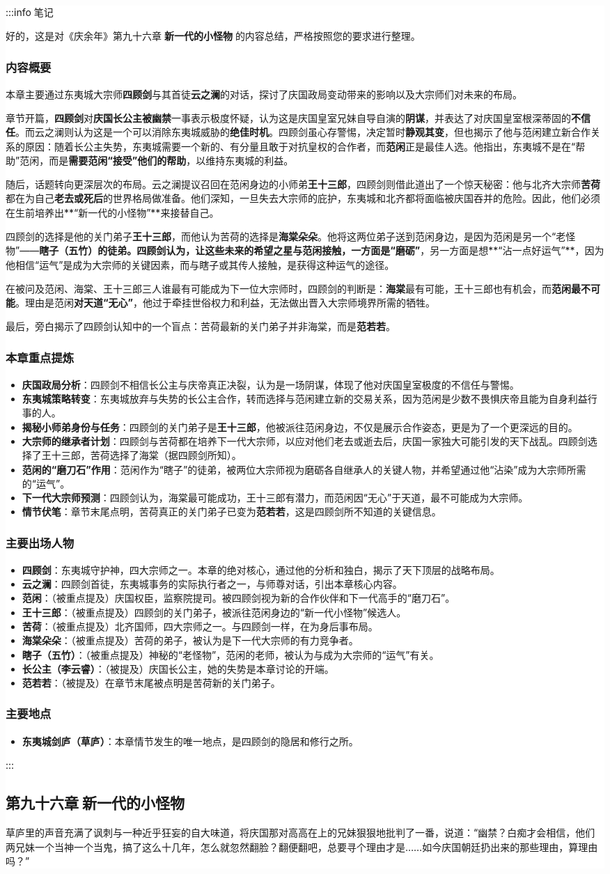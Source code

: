 :::info 笔记

好的，这是对《庆余年》第九十六章 **新一代的小怪物** 的内容总结，严格按照您的要求进行整理。

### 内容概要

本章主要通过东夷城大宗师**四顾剑**与其首徒**云之澜**的对话，探讨了庆国政局变动带来的影响以及大宗师们对未来的布局。

章节开篇，**四顾剑**对**庆国长公主被幽禁**一事表示极度怀疑，认为这是庆国皇室兄妹自导自演的**阴谋**，并表达了对庆国皇室根深蒂固的**不信任**。而云之澜则认为这是一个可以消除东夷城威胁的**绝佳时机**。四顾剑虽心存警惕，决定暂时**静观其变**，但也揭示了他与范闲建立新合作关系的原因：随着长公主失势，东夷城需要一个新的、有分量且敢于对抗皇权的合作者，而**范闲**正是最佳人选。他指出，东夷城不是在“帮助”范闲，而是**需要范闲“接受”他们的帮助**，以维持东夷城的利益。

随后，话题转向更深层次的布局。云之澜提议召回在范闲身边的小师弟**王十三郎**，四顾剑则借此道出了一个惊天秘密：他与北齐大宗师**苦荷**都在为自己**老去或死后**的世界格局做准备。他们深知，一旦失去大宗师的庇护，东夷城和北齐都将面临被庆国吞并的危险。因此，他们必须在生前培养出**“新一代的小怪物”**来接替自己。

四顾剑的选择是他的关门弟子**王十三郎**，而他认为苦荷的选择是**海棠朵朵**。他将这两位弟子送到范闲身边，是因为范闲是另一个“老怪物”——**瞎子（五竹）**的徒弟。四顾剑认为，让这些未来的希望之星与范闲接触，一方面是**“磨砺”**，另一方面是想**“沾一点好运气”**，因为他相信“运气”是成为大宗师的关键因素，而与瞎子或其传人接触，是获得这种运气的途径。

在被问及范闲、海棠、王十三郎三人谁最有可能成为下一位大宗师时，四顾剑的判断是：**海棠**最有可能，王十三郎也有机会，而**范闲最不可能**。理由是范闲**对天道“无心”**，他过于牵挂世俗权力和利益，无法做出晋入大宗师境界所需的牺牲。

最后，旁白揭示了四顾剑认知中的一个盲点：苦荷最新的关门弟子并非海棠，而是**范若若**。

### 本章重点提炼

*   **庆国政局分析**：四顾剑不相信长公主与庆帝真正决裂，认为是一场阴谋，体现了他对庆国皇室极度的不信任与警惕。
*   **东夷城策略转变**：东夷城放弃与失势的长公主合作，转而选择与范闲建立新的交易关系，因为范闲是少数不畏惧庆帝且能为自身利益行事的人。
*   **揭秘小师弟身份与任务**：四顾剑的关门弟子是**王十三郎**，他被派往范闲身边，不仅是展示合作姿态，更是为了一个更深远的目的。
*   **大宗师的继承者计划**：四顾剑与苦荷都在培养下一代大宗师，以应对他们老去或逝去后，庆国一家独大可能引发的天下战乱。四顾剑选择了王十三郎，苦荷选择了海棠（据四顾剑所知）。
*   **范闲的“磨刀石”作用**：范闲作为“瞎子”的徒弟，被两位大宗师视为磨砺各自继承人的关键人物，并希望通过他“沾染”成为大宗师所需的“运气”。
*   **下一代大宗师预测**：四顾剑认为，海棠最可能成功，王十三郎有潜力，而范闲因“无心”于天道，最不可能成为大宗师。
*   **情节伏笔**：章节末尾点明，苦荷真正的关门弟子已变为**范若若**，这是四顾剑所不知道的关键信息。

### 主要出场人物

*   **四顾剑**：东夷城守护神，四大宗师之一。本章的绝对核心，通过他的分析和独白，揭示了天下顶层的战略布局。
*   **云之澜**：四顾剑首徒，东夷城事务的实际执行者之一，与师尊对话，引出本章核心内容。
*   **范闲**：（被重点提及）庆国权臣，监察院提司。被四顾剑视为新的合作伙伴和下一代高手的“磨刀石”。
*   **王十三郎**：（被重点提及）四顾剑的关门弟子，被派往范闲身边的“新一代小怪物”候选人。
*   **苦荷**：（被重点提及）北齐国师，四大宗师之一。与四顾剑一样，在为身后事布局。
*   **海棠朵朵**：（被重点提及）苦荷的弟子，被认为是下一代大宗师的有力竞争者。
*   **瞎子（五竹）**：（被重点提及）神秘的“老怪物”，范闲的老师，被认为与成为大宗师的“运气”有关。
*   **长公主（李云睿）**：（被提及）庆国长公主，她的失势是本章讨论的开端。
*   **范若若**：（被提及）在章节末尾被点明是苦荷新的关门弟子。

### 主要地点

*   **东夷城剑庐（草庐）**：本章情节发生的唯一地点，是四顾剑的隐居和修行之所。

:::

## 第九十六章 **新一代的小怪物**

草庐里的声音充满了讽刺与一种近乎狂妄的自大味道，将庆国那对高高在上的兄妹狠狠地批判了一番，说道：“幽禁？白痴才会相信，他们两兄妹一个当神一个当鬼，搞了这么十几年，怎么就忽然翻脸？翻便翻吧，总要寻个理由才是……如今庆国朝廷扔出来的那些理由，算理由吗？”
